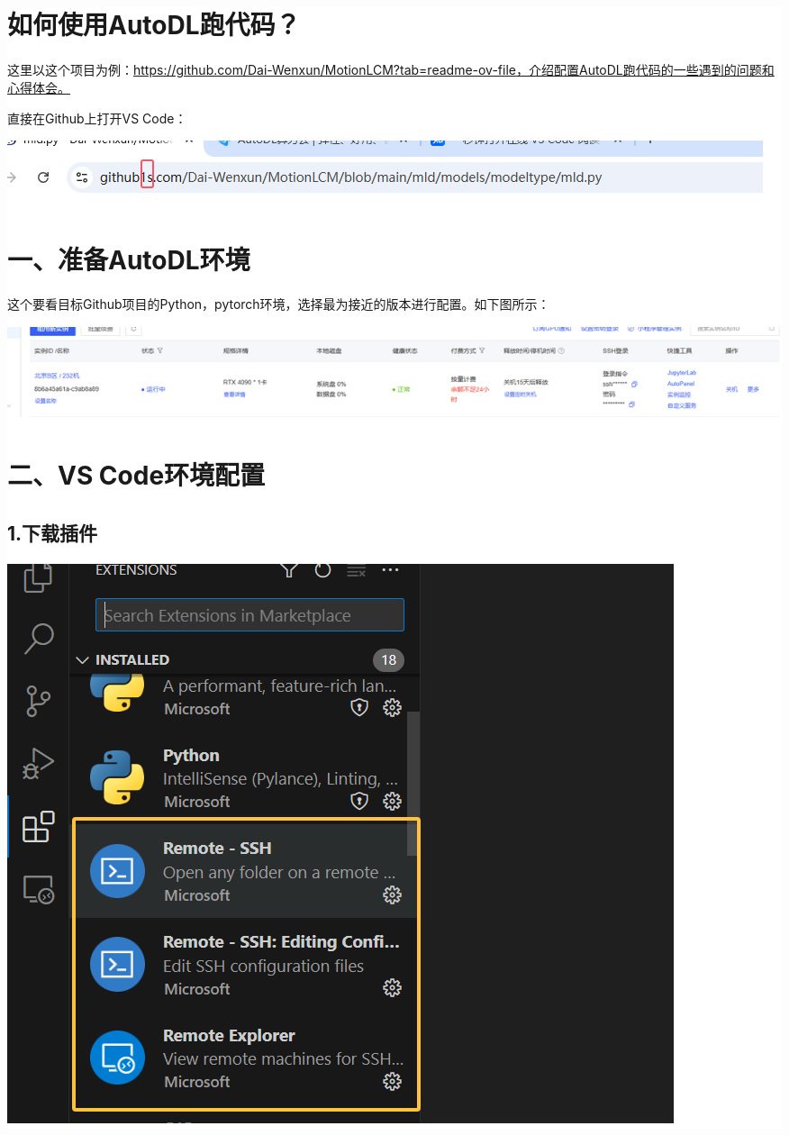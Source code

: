 # 如何使用AutoDL跑代码？

这里以这个项目为例：https://github.com/Dai-Wenxun/MotionLCM?tab=readme-ov-file，介绍配置AutoDL跑代码的一些遇到的问题和心得体会。

直接在Github上打开VS Code：

![image-20250423182923155](assets/image-20250423182923155.png)

# 一、准备AutoDL环境

这个要看目标Github项目的Python，pytorch环境，选择最为接近的版本进行配置。如下图所示：

![image-20250422150057395](./assets/image-20250422150057395.png)



# 二、VS Code环境配置

## 1.下载插件

![image-20250422145358937](./assets/image-20250422145358937.png)
